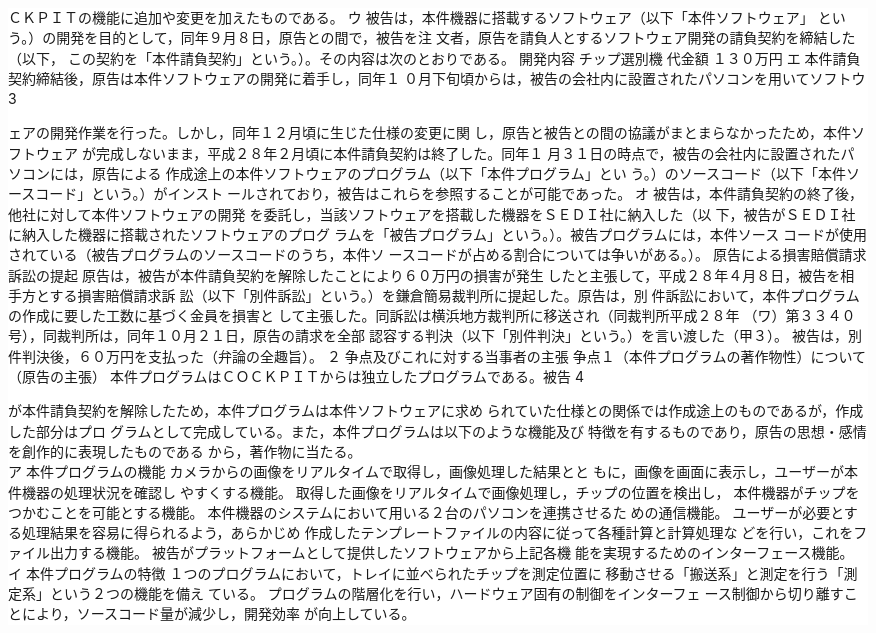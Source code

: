 ＣＫＰＩＴの機能に追加や変更を加えたものである。 
ウ 被告は，本件機器に搭載するソフトウェア（以下「本件ソフトウェア」
という。）の開発を目的として，同年９月８日，原告との間で，被告を注
文者，原告を請負人とするソフトウェア開発の請負契約を締結した（以下，
この契約を「本件請負契約」という。）。その内容は次のとおりである。 
  開発内容 チップ選別機 
 代金額  １３０万円 
   エ 本件請負契約締結後，原告は本件ソフトウェアの開発に着手し，同年１
０月下旬頃からは，被告の会社内に設置されたパソコンを用いてソフトウ
3 
 
ェアの開発作業を行った。しかし，同年１２月頃に生じた仕様の変更に関
し，原告と被告との間の協議がまとまらなかったため，本件ソフトウェア
が完成しないまま，平成２８年２月頃に本件請負契約は終了した。同年１
月３１日の時点で，被告の会社内に設置されたパソコンには，原告による
作成途上の本件ソフトウェアのプログラム（以下「本件プログラム」とい
う。）のソースコード（以下「本件ソースコード」という。）がインスト
ールされており，被告はこれらを参照することが可能であった。 
   オ 被告は，本件請負契約の終了後，他社に対して本件ソフトウェアの開発
を委託し，当該ソフトウェアを搭載した機器をＳＥＤＩ社に納入した（以
下，被告がＳＥＤＩ社に納入した機器に搭載されたソフトウェアのプログ
ラムを「被告プログラム」という。）。被告プログラムには，本件ソース
コードが使用されている（被告プログラムのソースコードのうち，本件ソ
ースコードが占める割合については争いがある。）。 
   原告による損害賠償請求訴訟の提起 
原告は，被告が本件請負契約を解除したことにより６０万円の損害が発生
したと主張して，平成２８年４月８日，被告を相手方とする損害賠償請求訴
訟（以下「別件訴訟」という。）を鎌倉簡易裁判所に提起した。原告は，別
件訴訟において，本件プログラムの作成に要した工数に基づく金員を損害と
して主張した。同訴訟は横浜地方裁判所に移送され（同裁判所平成２８年
（ワ）第３３４０号），同裁判所は，同年１０月２１日，原告の請求を全部
認容する判決（以下「別件判決」という。）を言い渡した（甲３）。 
被告は，別件判決後，６０万円を支払った（弁論の全趣旨）。 
２ 争点及びこれに対する当事者の主張 
   争点１（本件プログラムの著作物性）について 
  （原告の主張） 
本件プログラムはＣＯＣＫＰＩＴからは独立したプログラムである。被告
4 
 
が本件請負契約を解除したため，本件プログラムは本件ソフトウェアに求め
られていた仕様との関係では作成途上のものであるが，作成した部分はプロ
グラムとして完成している。また，本件プログラムは以下のような機能及び
特徴を有するものであり，原告の思想・感情を創作的に表現したものである
から，著作物に当たる。  
ア 本件プログラムの機能 
 カメラからの画像をリアルタイムで取得し，画像処理した結果とと
もに，画像を画面に表示し，ユーザーが本件機器の処理状況を確認し
やすくする機能。 
 取得した画像をリアルタイムで画像処理し，チップの位置を検出し，
本件機器がチップをつかむことを可能とする機能。 
 本件機器のシステムにおいて用いる２台のパソコンを連携させるた
めの通信機能。 
 ユーザーが必要とする処理結果を容易に得られるよう，あらかじめ
作成したテンプレートファイルの内容に従って各種計算と計算処理な
どを行い，これをファイル出力する機能。 
 被告がプラットフォームとして提供したソフトウェアから上記各機
能を実現するためのインターフェース機能。 
イ 本件プログラムの特徴 
 １つのプログラムにおいて，トレイに並べられたチップを測定位置に
移動させる「搬送系」と測定を行う「測定系」という２つの機能を備え
ている。 
 プログラムの階層化を行い，ハードウェア固有の制御をインターフェ
ース制御から切り離すことにより，ソースコード量が減少し，開発効率
が向上している。 